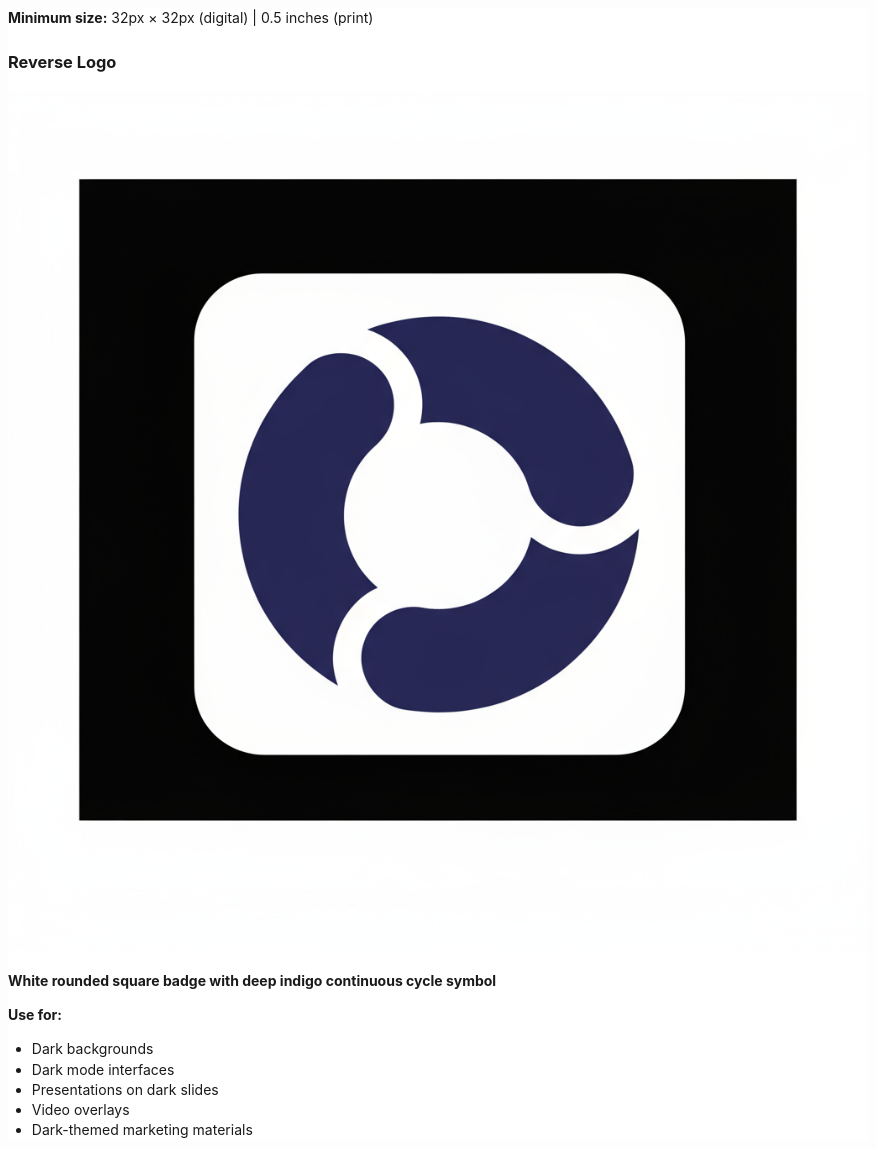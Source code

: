 **Minimum size:** 32px × 32px (digital) | 0.5 inches (print)

### Reverse Logo

![Reverse Logo](../logos/logo_official_reverse.png)

**White rounded square badge with deep indigo continuous cycle symbol**

**Use for:**
- Dark backgrounds
- Dark mode interfaces
- Presentations on dark slides
- Video overlays
- Dark-themed marketing materials
